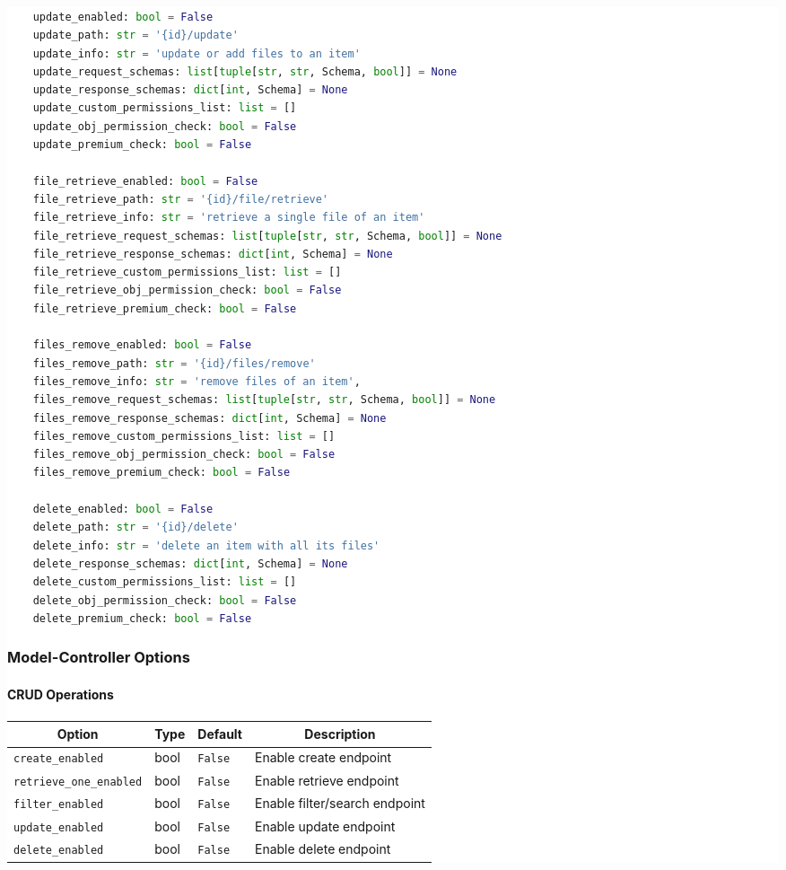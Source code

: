 ```python
    update_enabled: bool = False
    update_path: str = '{id}/update'
    update_info: str = 'update or add files to an item'
    update_request_schemas: list[tuple[str, str, Schema, bool]] = None
    update_response_schemas: dict[int, Schema] = None
    update_custom_permissions_list: list = []
    update_obj_permission_check: bool = False
    update_premium_check: bool = False

    file_retrieve_enabled: bool = False
    file_retrieve_path: str = '{id}/file/retrieve'
    file_retrieve_info: str = 'retrieve a single file of an item'
    file_retrieve_request_schemas: list[tuple[str, str, Schema, bool]] = None
    file_retrieve_response_schemas: dict[int, Schema] = None
    file_retrieve_custom_permissions_list: list = []
    file_retrieve_obj_permission_check: bool = False
    file_retrieve_premium_check: bool = False

    files_remove_enabled: bool = False
    files_remove_path: str = '{id}/files/remove'
    files_remove_info: str = 'remove files of an item', 
    files_remove_request_schemas: list[tuple[str, str, Schema, bool]] = None
    files_remove_response_schemas: dict[int, Schema] = None
    files_remove_custom_permissions_list: list = []
    files_remove_obj_permission_check: bool = False
    files_remove_premium_check: bool = False

    delete_enabled: bool = False
    delete_path: str = '{id}/delete'
    delete_info: str = 'delete an item with all its files'
    delete_response_schemas: dict[int, Schema] = None
    delete_custom_permissions_list: list = []
    delete_obj_permission_check: bool = False
    delete_premium_check: bool = False
```

### Model-Controller Options

#### CRUD Operations

| Option | Type | Default | Description |
|--------|------|---------|-------------|
| `create_enabled` | bool | `False` | Enable create endpoint |
| `retrieve_one_enabled` | bool | `False` | Enable retrieve endpoint |
| `filter_enabled` | bool | `False` | Enable filter/search endpoint |
| `update_enabled` | bool | `False` | Enable update endpoint |
| `delete_enabled` | bool | `False` | Enable delete endpoint |

